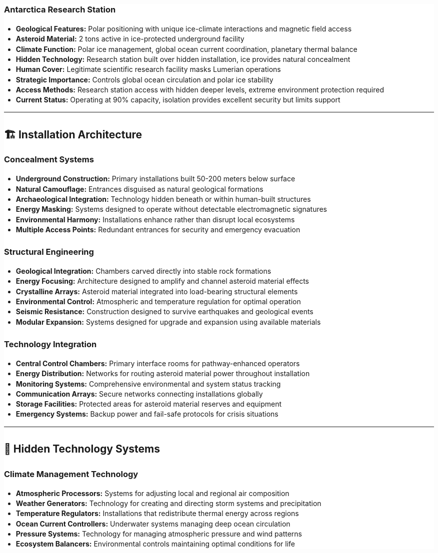 ### **Antarctica Research Station**
- **Geological Features:** Polar positioning with unique ice-climate interactions and magnetic field access
- **Asteroid Material:** 2 tons active in ice-protected underground facility
- **Climate Function:** Polar ice management, global ocean current coordination, planetary thermal balance
- **Hidden Technology:** Research station built over hidden installation, ice provides natural concealment
- **Human Cover:** Legitimate scientific research facility masks Lumerian operations
- **Strategic Importance:** Controls global ocean circulation and polar ice stability
- **Access Methods:** Research station access with hidden deeper levels, extreme environment protection required
- **Current Status:** Operating at 90% capacity, isolation provides excellent security but limits support

---

## 🏗️ **Installation Architecture**

### **Concealment Systems**
- **Underground Construction:** Primary installations built 50-200 meters below surface
- **Natural Camouflage:** Entrances disguised as natural geological formations
- **Archaeological Integration:** Technology hidden beneath or within human-built structures
- **Energy Masking:** Systems designed to operate without detectable electromagnetic signatures
- **Environmental Harmony:** Installations enhance rather than disrupt local ecosystems
- **Multiple Access Points:** Redundant entrances for security and emergency evacuation

### **Structural Engineering**
- **Geological Integration:** Chambers carved directly into stable rock formations
- **Energy Focusing:** Architecture designed to amplify and channel asteroid material effects
- **Crystalline Arrays:** Asteroid material integrated into load-bearing structural elements
- **Environmental Control:** Atmospheric and temperature regulation for optimal operation
- **Seismic Resistance:** Construction designed to survive earthquakes and geological events
- **Modular Expansion:** Systems designed for upgrade and expansion using available materials

### **Technology Integration**
- **Central Control Chambers:** Primary interface rooms for pathway-enhanced operators
- **Energy Distribution:** Networks for routing asteroid material power throughout installation
- **Monitoring Systems:** Comprehensive environmental and system status tracking
- **Communication Arrays:** Secure networks connecting installations globally
- **Storage Facilities:** Protected areas for asteroid material reserves and equipment
- **Emergency Systems:** Backup power and fail-safe protocols for crisis situations

---

## 🔧 **Hidden Technology Systems**

### **Climate Management Technology**
- **Atmospheric Processors:** Systems for adjusting local and regional air composition
- **Weather Generators:** Technology for creating and directing storm systems and precipitation
- **Temperature Regulators:** Installations that redistribute thermal energy across regions
- **Ocean Current Controllers:** Underwater systems managing deep ocean circulation
- **Pressure Systems:** Technology for managing atmospheric pressure and wind patterns
- **Ecosystem Balancers:** Environmental controls maintaining optimal conditions for life
